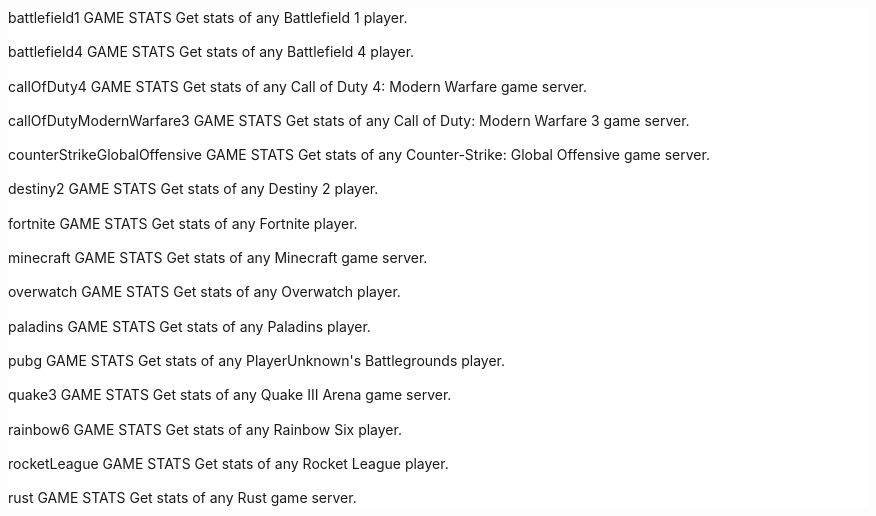 battlefield1
GAME STATS
Get stats of any Battlefield 1 player.

battlefield4
GAME STATS
Get stats of any Battlefield 4 player.

callOfDuty4
GAME STATS
Get stats of any Call of Duty 4: Modern Warfare game server.

callOfDutyModernWarfare3
GAME STATS
Get stats of any Call of Duty: Modern Warfare 3 game server.

counterStrikeGlobalOffensive
GAME STATS
Get stats of any Counter-Strike: Global Offensive game server.

destiny2
GAME STATS
Get stats of any Destiny 2 player.

fortnite
GAME STATS
Get stats of any Fortnite player.

minecraft
GAME STATS
Get stats of any Minecraft game server.

overwatch
GAME STATS
Get stats of any Overwatch player.

paladins
GAME STATS
Get stats of any Paladins player.

pubg
GAME STATS
Get stats of any PlayerUnknown's Battlegrounds player.

quake3
GAME STATS
Get stats of any Quake III Arena game server.

rainbow6
GAME STATS
Get stats of any Rainbow Six player.

rocketLeague
GAME STATS
Get stats of any Rocket League player.

rust
GAME STATS
Get stats of any Rust game server.
